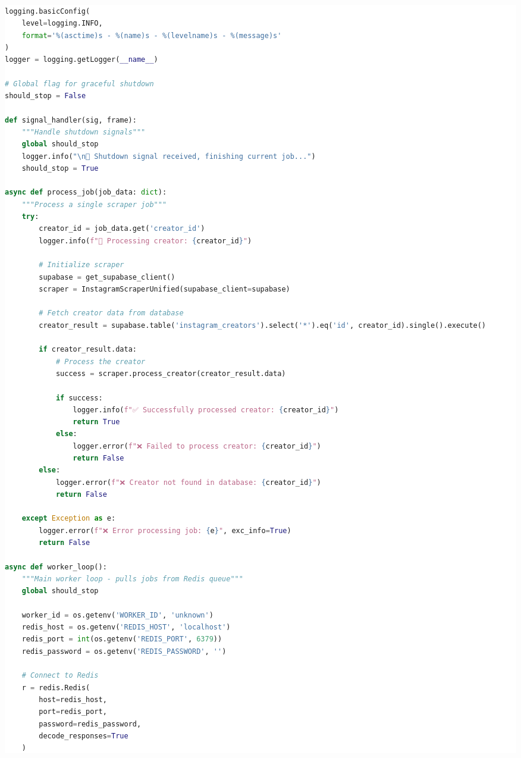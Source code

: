 ```python
logging.basicConfig(
    level=logging.INFO,
    format='%(asctime)s - %(name)s - %(levelname)s - %(message)s'
)
logger = logging.getLogger(__name__)

# Global flag for graceful shutdown
should_stop = False

def signal_handler(sig, frame):
    """Handle shutdown signals"""
    global should_stop
    logger.info("\n🛑 Shutdown signal received, finishing current job...")
    should_stop = True

async def process_job(job_data: dict):
    """Process a single scraper job"""
    try:
        creator_id = job_data.get('creator_id')
        logger.info(f"🚀 Processing creator: {creator_id}")

        # Initialize scraper
        supabase = get_supabase_client()
        scraper = InstagramScraperUnified(supabase_client=supabase)

        # Fetch creator data from database
        creator_result = supabase.table('instagram_creators').select('*').eq('id', creator_id).single().execute()

        if creator_result.data:
            # Process the creator
            success = scraper.process_creator(creator_result.data)

            if success:
                logger.info(f"✅ Successfully processed creator: {creator_id}")
                return True
            else:
                logger.error(f"❌ Failed to process creator: {creator_id}")
                return False
        else:
            logger.error(f"❌ Creator not found in database: {creator_id}")
            return False

    except Exception as e:
        logger.error(f"❌ Error processing job: {e}", exc_info=True)
        return False

async def worker_loop():
    """Main worker loop - pulls jobs from Redis queue"""
    global should_stop

    worker_id = os.getenv('WORKER_ID', 'unknown')
    redis_host = os.getenv('REDIS_HOST', 'localhost')
    redis_port = int(os.getenv('REDIS_PORT', 6379))
    redis_password = os.getenv('REDIS_PASSWORD', '')

    # Connect to Redis
    r = redis.Redis(
        host=redis_host,
        port=redis_port,
        password=redis_password,
        decode_responses=True
    )
```